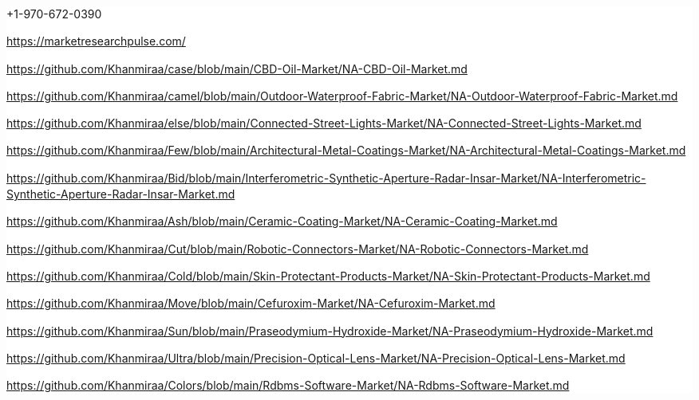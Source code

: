 +1-970-672-0390</p><p>https://marketresearchpulse.com/</p><p><a href="https://github.com/Khanmiraa/case/blob/main/CBD-Oil-Market/NA-CBD-Oil-Market.md">https://github.com/Khanmiraa/case/blob/main/CBD-Oil-Market/NA-CBD-Oil-Market.md</a></p><p><a href="https://github.com/Khanmiraa/camel/blob/main/Outdoor-Waterproof-Fabric-Market/NA-Outdoor-Waterproof-Fabric-Market.md">https://github.com/Khanmiraa/camel/blob/main/Outdoor-Waterproof-Fabric-Market/NA-Outdoor-Waterproof-Fabric-Market.md</a></p><p><a href="https://github.com/Khanmiraa/else/blob/main/Connected-Street-Lights-Market/NA-Connected-Street-Lights-Market.md">https://github.com/Khanmiraa/else/blob/main/Connected-Street-Lights-Market/NA-Connected-Street-Lights-Market.md</a></p><p><a href="https://github.com/Khanmiraa/Few/blob/main/Architectural-Metal-Coatings-Market/NA-Architectural-Metal-Coatings-Market.md">https://github.com/Khanmiraa/Few/blob/main/Architectural-Metal-Coatings-Market/NA-Architectural-Metal-Coatings-Market.md</a></p><p><a href="https://github.com/Khanmiraa/Bid/blob/main/Interferometric-Synthetic-Aperture-Radar-Insar-Market/NA-Interferometric-Synthetic-Aperture-Radar-Insar-Market.md">https://github.com/Khanmiraa/Bid/blob/main/Interferometric-Synthetic-Aperture-Radar-Insar-Market/NA-Interferometric-Synthetic-Aperture-Radar-Insar-Market.md</a></p><p><a href="https://github.com/Khanmiraa/Ash/blob/main/Ceramic-Coating-Market/NA-Ceramic-Coating-Market.md">https://github.com/Khanmiraa/Ash/blob/main/Ceramic-Coating-Market/NA-Ceramic-Coating-Market.md</a></p><p><a href="https://github.com/Khanmiraa/Cut/blob/main/Robotic-Connectors-Market/NA-Robotic-Connectors-Market.md">https://github.com/Khanmiraa/Cut/blob/main/Robotic-Connectors-Market/NA-Robotic-Connectors-Market.md</a></p><p><a href="https://github.com/Khanmiraa/Cold/blob/main/Skin-Protectant-Products-Market/NA-Skin-Protectant-Products-Market.md">https://github.com/Khanmiraa/Cold/blob/main/Skin-Protectant-Products-Market/NA-Skin-Protectant-Products-Market.md</a></p><p><a href="https://github.com/Khanmiraa/Move/blob/main/Cefuroxim-Market/NA-Cefuroxim-Market.md">https://github.com/Khanmiraa/Move/blob/main/Cefuroxim-Market/NA-Cefuroxim-Market.md</a></p><p><a href="https://github.com/Khanmiraa/Sun/blob/main/Praseodymium-Hydroxide-Market/NA-Praseodymium-Hydroxide-Market.md">https://github.com/Khanmiraa/Sun/blob/main/Praseodymium-Hydroxide-Market/NA-Praseodymium-Hydroxide-Market.md</a></p><p><a href="https://github.com/Khanmiraa/Ultra/blob/main/Precision-Optical-Lens-Market/NA-Precision-Optical-Lens-Market.md">https://github.com/Khanmiraa/Ultra/blob/main/Precision-Optical-Lens-Market/NA-Precision-Optical-Lens-Market.md</a></p><p><a href="https://github.com/Khanmiraa/Colors/blob/main/Rdbms-Software-Market/NA-Rdbms-Software-Market.md">https://github.com/Khanmiraa/Colors/blob/main/Rdbms-Software-Market/NA-Rdbms-Software-Market.md</a></p>

